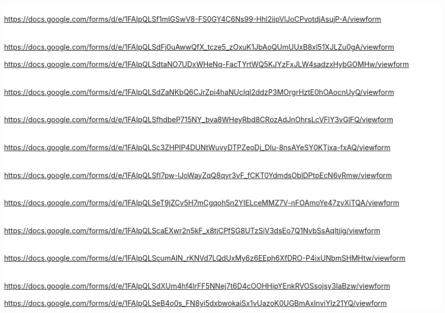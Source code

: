 <p><br />
<a href="https://docs.google.com/forms/d/e/1FAIpQLSf1mIGSwV8-FS0GY4C6Ns99-Hhl2iipVlJoCPvotdjAsujP-A/viewform">https://docs.google.com/forms/d/e/1FAIpQLSf1mIGSwV8-FS0GY4C6Ns99-Hhl2iipVlJoCPvotdjAsujP-A/viewform</a></p>

<p><br />
<a href="https://docs.google.com/forms/d/e/1FAIpQLSdFj0uAwwQfX_tcze5_zOxuK1JbAoQUmUUxB8xl51XJLZu0gA/viewform">https://docs.google.com/forms/d/e/1FAIpQLSdFj0uAwwQfX_tcze5_zOxuK1JbAoQUmUUxB8xl51XJLZu0gA/viewform</a></p>

<p><a href="https://docs.google.com/forms/d/e/1FAIpQLSdtaNO7UDxWHeNq-FacTYrtWQ5KJYzFxJLW4sadzxHybGOMHw/viewform">https://docs.google.com/forms/d/e/1FAIpQLSdtaNO7UDxWHeNq-FacTYrtWQ5KJYzFxJLW4sadzxHybGOMHw/viewform</a></p>

<p><br />
<a href="https://docs.google.com/forms/d/e/1FAIpQLSdZaNKbQ6CJrZpi4haNUcIql2ddzP3MOrgrHztE0hOAocnUyQ/viewform">https://docs.google.com/forms/d/e/1FAIpQLSdZaNKbQ6CJrZpi4haNUcIql2ddzP3MOrgrHztE0hOAocnUyQ/viewform</a></p>

<p><br />
<a href="https://docs.google.com/forms/d/e/1FAIpQLSfhdbeP715NY_bva8WHeyRbd8CRozAdJnOhrsLcVFlY3vGlFQ/viewform">https://docs.google.com/forms/d/e/1FAIpQLSfhdbeP715NY_bva8WHeyRbd8CRozAdJnOhrsLcVFlY3vGlFQ/viewform</a></p>

<p><br />
<a href="https://docs.google.com/forms/d/e/1FAIpQLSc3ZHPIP4DUNtWuvyDTPZeoDj_DIu-8nsAYeSY0KTjxa-fxAQ/viewform">https://docs.google.com/forms/d/e/1FAIpQLSc3ZHPIP4DUNtWuvyDTPZeoDj_DIu-8nsAYeSY0KTjxa-fxAQ/viewform</a></p>

<p><br />
<a href="https://docs.google.com/forms/d/e/1FAIpQLSfI7pw-lJoWayZqQ8qyr3vF_fCKT0YdmdsOblDPtpEcN6vRmw/viewform">https://docs.google.com/forms/d/e/1FAIpQLSfI7pw-lJoWayZqQ8qyr3vF_fCKT0YdmdsOblDPtpEcN6vRmw/viewform</a></p>

<p><br />
<a href="https://docs.google.com/forms/d/e/1FAIpQLSeT9jZCv5H7mCgqoh5n2YIELceMMZ7V-nFOAmoYe47zvXiTQA/viewform">https://docs.google.com/forms/d/e/1FAIpQLSeT9jZCv5H7mCgqoh5n2YIELceMMZ7V-nFOAmoYe47zvXiTQA/viewform</a></p>

<p><br />
<a href="https://docs.google.com/forms/d/e/1FAIpQLScaEXwr2n5kF_x8tjCPfSG8UTzSiV3dsEo7Q1NvbSsAqltjig/viewform">https://docs.google.com/forms/d/e/1FAIpQLScaEXwr2n5kF_x8tjCPfSG8UTzSiV3dsEo7Q1NvbSsAqltjig/viewform</a></p>

<p><br />
<a href="https://docs.google.com/forms/d/e/1FAIpQLScumAIN_rKNVd7LQdUxMy6z6EEph6XfDRO-P4ixUNbmSHMHtw/viewform">https://docs.google.com/forms/d/e/1FAIpQLScumAIN_rKNVd7LQdUxMy6z6EEph6XfDRO-P4ixUNbmSHMHtw/viewform</a></p>

<p><br />
<a href="https://docs.google.com/forms/d/e/1FAIpQLSdXUm4hf4lrFF5NNej7t6D4cOOHHipYEnkRVOSsojsy3IaBzw/viewform">https://docs.google.com/forms/d/e/1FAIpQLSdXUm4hf4lrFF5NNej7t6D4cOOHHipYEnkRVOSsojsy3IaBzw/viewform</a></p>

<p><a href="https://docs.google.com/forms/d/e/1FAIpQLSeB4o0s_FN8yi5dxbwokaiSx1vUazoK0UGBmAxInviYlz21YQ/viewform">https://docs.google.com/forms/d/e/1FAIpQLSeB4o0s_FN8yi5dxbwokaiSx1vUazoK0UGBmAxInviYlz21YQ/viewform</a></p>
